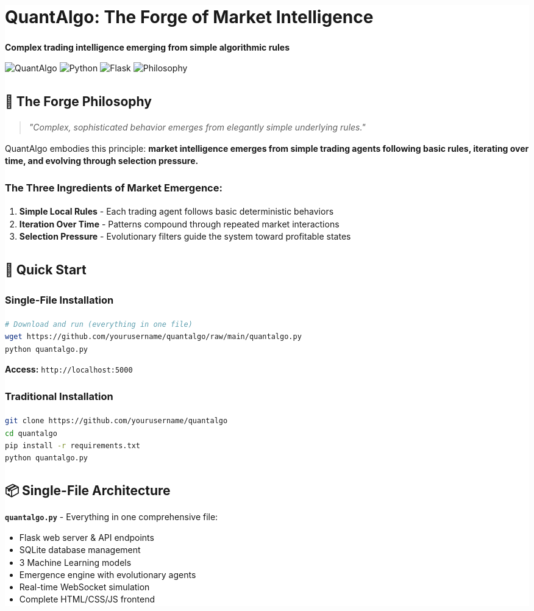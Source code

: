 # QuantAlgo: The Forge of Market Intelligence

**Complex trading intelligence emerging from simple algorithmic rules**

![QuantAlgo](https://img.shields.io/badge/QuantAlgo-Emergent_Intelligence-blue)
![Python](https://img.shields.io/badge/Python-3.8%2B-green)
![Flask](https://img.shields.io/badge/Flask-2.3%2B-lightgrey)
![Philosophy](https://img.shields.io/badge/Philosophy-Emergence-purple)

## 🌌 The Forge Philosophy

> *"Complex, sophisticated behavior emerges from elegantly simple underlying rules."*

QuantAlgo embodies this principle: **market intelligence emerges from simple trading agents following basic rules, iterating over time, and evolving through selection pressure.**

### The Three Ingredients of Market Emergence:

1. **Simple Local Rules** - Each trading agent follows basic deterministic behaviors
2. **Iteration Over Time** - Patterns compound through repeated market interactions  
3. **Selection Pressure** - Evolutionary filters guide the system toward profitable states

## 🚀 Quick Start

### Single-File Installation

```bash
# Download and run (everything in one file)
wget https://github.com/yourusername/quantalgo/raw/main/quantalgo.py
python quantalgo.py
```

**Access:** `http://localhost:5000`

### Traditional Installation
```bash
git clone https://github.com/yourusername/quantalgo
cd quantalgo
pip install -r requirements.txt
python quantalgo.py
```

## 📦 Single-File Architecture

**`quantalgo.py`** - Everything in one comprehensive file:
- Flask web server & API endpoints
- SQLite database management  
- 3 Machine Learning models
- Emergence engine with evolutionary agents
- Real-time WebSocket simulation
- Complete HTML/CSS/JS frontend
